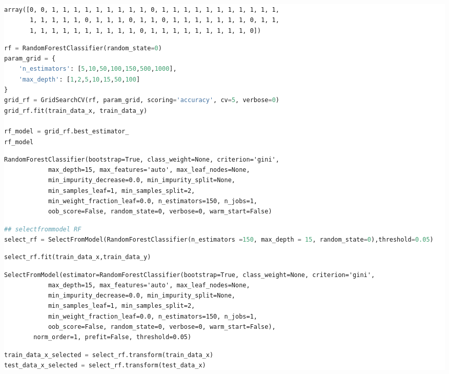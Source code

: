


    array([0, 0, 1, 1, 1, 1, 1, 1, 1, 1, 1, 0, 1, 1, 1, 1, 1, 1, 1, 1, 1, 1, 1,
           1, 1, 1, 1, 1, 0, 1, 1, 1, 0, 1, 1, 0, 1, 1, 1, 1, 1, 1, 1, 0, 1, 1,
           1, 1, 1, 1, 1, 1, 1, 1, 1, 1, 0, 1, 1, 1, 1, 1, 1, 1, 1, 1, 0])




```python
rf = RandomForestClassifier(random_state=0)
param_grid = {
    'n_estimators': [5,10,50,100,150,500,1000],
    'max_depth': [1,2,5,10,15,50,100]
}
grid_rf = GridSearchCV(rf, param_grid, scoring='accuracy', cv=5, verbose=0)
grid_rf.fit(train_data_x, train_data_y)

rf_model = grid_rf.best_estimator_
rf_model
```




    RandomForestClassifier(bootstrap=True, class_weight=None, criterion='gini',
                max_depth=15, max_features='auto', max_leaf_nodes=None,
                min_impurity_decrease=0.0, min_impurity_split=None,
                min_samples_leaf=1, min_samples_split=2,
                min_weight_fraction_leaf=0.0, n_estimators=150, n_jobs=1,
                oob_score=False, random_state=0, verbose=0, warm_start=False)




```python
## selectfrommodel RF
select_rf = SelectFromModel(RandomForestClassifier(n_estimators =150, max_depth = 15, random_state=0),threshold=0.05)
```


```python
select_rf.fit(train_data_x,train_data_y)
```




    SelectFromModel(estimator=RandomForestClassifier(bootstrap=True, class_weight=None, criterion='gini',
                max_depth=15, max_features='auto', max_leaf_nodes=None,
                min_impurity_decrease=0.0, min_impurity_split=None,
                min_samples_leaf=1, min_samples_split=2,
                min_weight_fraction_leaf=0.0, n_estimators=150, n_jobs=1,
                oob_score=False, random_state=0, verbose=0, warm_start=False),
            norm_order=1, prefit=False, threshold=0.05)




```python
train_data_x_selected = select_rf.transform(train_data_x)
test_data_x_selected = select_rf.transform(test_data_x)
```
